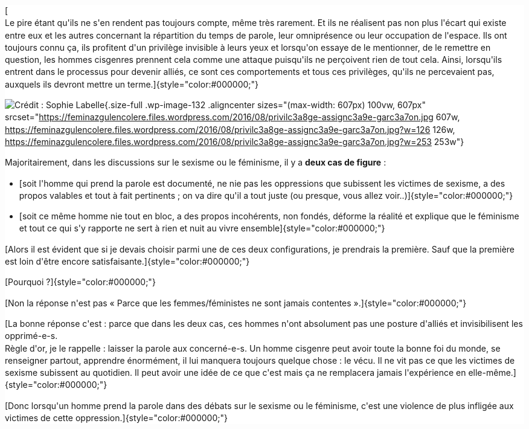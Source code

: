 [\
Le pire étant qu'ils ne s'en rendent pas toujours compte, même très
rarement. Et ils ne réalisent pas non plus l'écart qui existe entre eux
et les autres concernant la répartition du temps de parole, leur
omniprésence ou leur occupation de l'espace. Ils ont toujours connu ça,
ils profitent d'un privilège invisible à leurs yeux et lorsqu'on essaye
de le mentionner, de le remettre en question, les hommes cisgenres
prennent cela comme une attaque puisqu'ils ne perçoivent rien de tout
cela. Ainsi, lorsqu'ils entrent dans le processus pour devenir alliés,
ce sont ces comportements et tous ces privilèges, qu'ils ne percevaient
pas, auxquels ils devront mettre un terme.]{style="color:#000000;"}

![Crédit : **Sophie
Labelle**](https://feminazgulencolere.files.wordpress.com/2016/08/privilc3a8ge-assignc3a9e-garc3a7on.jpg?w=702){.size-full
.wp-image-132 .aligncenter sizes="(max-width: 607px) 100vw, 607px"
srcset="https://feminazgulencolere.files.wordpress.com/2016/08/privilc3a8ge-assignc3a9e-garc3a7on.jpg 607w, https://feminazgulencolere.files.wordpress.com/2016/08/privilc3a8ge-assignc3a9e-garc3a7on.jpg?w=126 126w, https://feminazgulencolere.files.wordpress.com/2016/08/privilc3a8ge-assignc3a9e-garc3a7on.jpg?w=253 253w"}

Majoritairement, dans les discussions sur le sexisme ou le féminisme, il
y a **deux cas de figure** :

-   [soit l'homme qui prend la parole est documenté, ne nie pas les
    oppressions que subissent les victimes de sexisme, a des propos
    valables et tout à fait pertinents ; on va dire qu'il a tout juste
    (ou presque, vous allez voir..)]{style="color:#000000;"}

-   [soit ce même homme nie tout en bloc, a des propos incohérents, non
    fondés, déforme la réalité et explique que le féminisme et tout ce
    qui s'y rapporte ne sert à rien et nuit au vivre
    ensemble]{style="color:#000000;"}

[Alors il est évident que si je devais choisir parmi une de ces deux
configurations, je prendrais la première. Sauf que la première est loin
d'être encore satisfaisante.]{style="color:#000000;"}

[Pourquoi ?]{style="color:#000000;"}

[Non la réponse n'est pas « Parce que les femmes/féministes ne sont
jamais contentes ».]{style="color:#000000;"}

[La bonne réponse c'est : parce que dans les deux cas, ces hommes n'ont
absolument pas une posture d'alliés et invisibilisent les opprimé-e-s.\
Règle d'or, je le rappelle : laisser la parole aux concerné-e-s. Un
homme cisgenre peut avoir toute la bonne foi du monde, se renseigner
partout, apprendre énormément, il lui manquera toujours quelque chose :
le vécu. Il ne vit pas ce que les victimes de sexisme subissent au
quotidien. Il peut avoir une idée de ce que c'est mais ça ne remplacera
jamais l'expérience en elle-même.]{style="color:#000000;"}

[Donc lorsqu'un homme prend la parole dans des débats sur le sexisme ou
le féminisme, c'est une violence de plus infligée aux victimes de cette
oppression.]{style="color:#000000;"}

